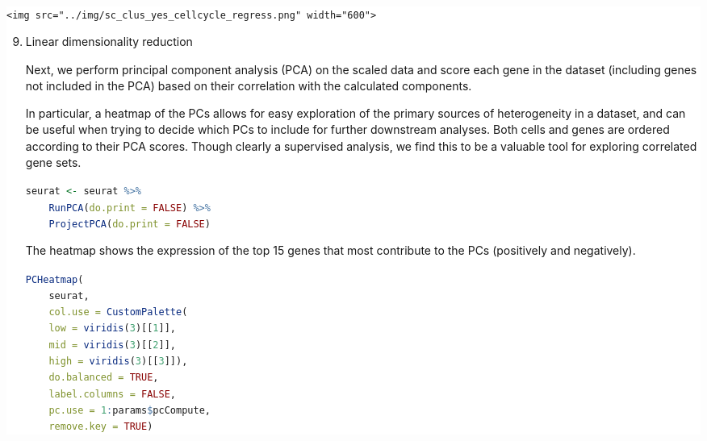 	<img src="../img/sc_clus_yes_cellcycle_regress.png" width="600">
	
9. Linear dimensionality reduction

	Next, we perform principal component analysis (PCA) on the scaled data and score each gene in the dataset (including genes not included in the PCA) based on their correlation with the calculated components.

	In particular, a heatmap of the PCs allows for easy exploration of the primary sources of heterogeneity in a dataset, and can be useful when trying to decide which PCs to include for further downstream analyses. Both cells and genes are ordered according to their PCA scores. Though clearly a supervised analysis, we find this to be a valuable tool for exploring correlated gene sets.

	```r
	seurat <- seurat %>%
	    RunPCA(do.print = FALSE) %>%
	    ProjectPCA(do.print = FALSE)
	```

	The heatmap shows the expression of the top 15 genes that most contribute to the PCs (positively and negatively). 

	```r
	PCHeatmap(
	    seurat,
	    col.use = CustomPalette(
		low = viridis(3)[[1]],
		mid = viridis(3)[[2]],
		high = viridis(3)[[3]]),
	    do.balanced = TRUE,
	    label.columns = FALSE,
	    pc.use = 1:params$pcCompute,
	    remove.key = TRUE)
	 ```
